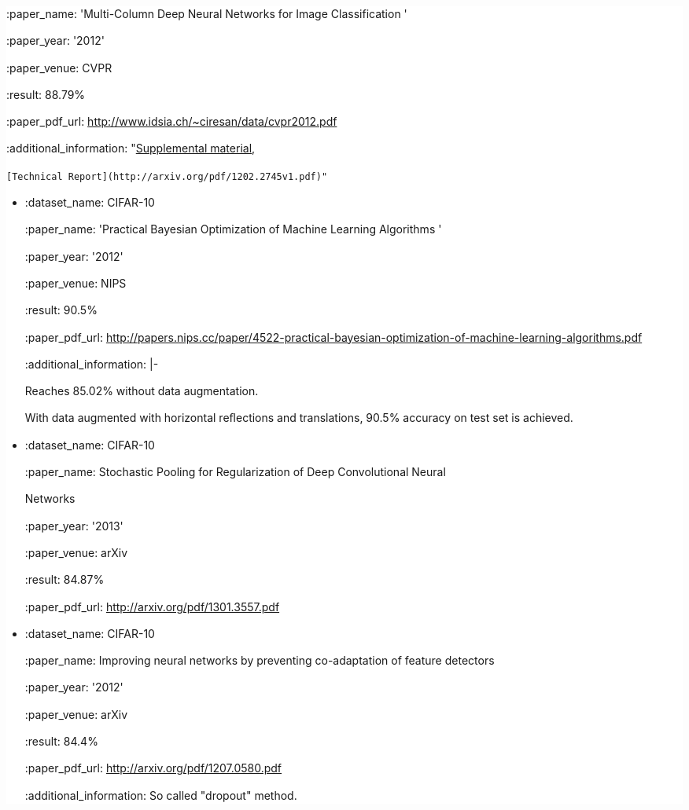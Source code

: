   :paper_name: 'Multi-Column Deep Neural Networks for Image Classification '

  :paper_year: '2012'

  :paper_venue: CVPR

  :result: 88.79%

  :paper_pdf_url: http://www.idsia.ch/~ciresan/data/cvpr2012.pdf

  :additional_information: "[Supplemental material](http://www.idsia.ch/~ciresan/data/cvpr2012-supp.pdf),

    [Technical Report](http://arxiv.org/pdf/1202.2745v1.pdf)"

- :dataset_name: CIFAR-10

  :paper_name: 'Practical Bayesian Optimization of Machine Learning Algorithms '

  :paper_year: '2012'

  :paper_venue: NIPS

  :result: 90.5%

  :paper_pdf_url: http://papers.nips.cc/paper/4522-practical-bayesian-optimization-of-machine-learning-algorithms.pdf

  :additional_information: |-

    Reaches 85.02% without data augmentation.



    With data augmented with horizontal reﬂections and translations, 90.5% accuracy on  test set is achieved.

- :dataset_name: CIFAR-10

  :paper_name: Stochastic Pooling for Regularization of Deep Convolutional Neural

    Networks

  :paper_year: '2013'

  :paper_venue: arXiv

  :result: 84.87%

  :paper_pdf_url: http://arxiv.org/pdf/1301.3557.pdf

- :dataset_name: CIFAR-10

  :paper_name: Improving neural networks by preventing co-adaptation of feature detectors

  :paper_year: '2012'

  :paper_venue: arXiv

  :result: 84.4%

  :paper_pdf_url: http://arxiv.org/pdf/1207.0580.pdf

  :additional_information: So called "dropout" method.
